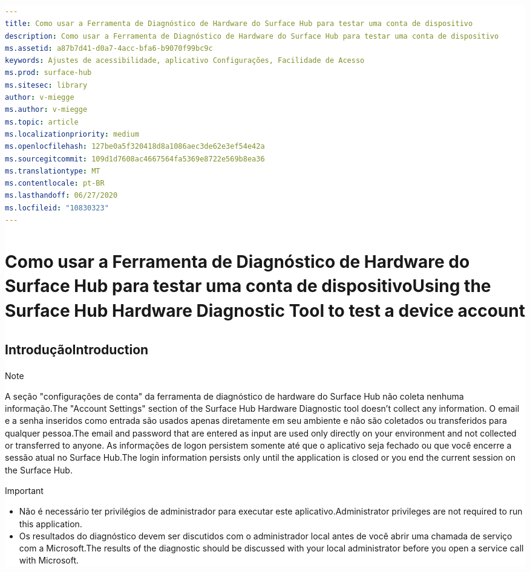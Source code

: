 ```yaml
---
title: Como usar a Ferramenta de Diagnóstico de Hardware do Surface Hub para testar uma conta de dispositivo
description: Como usar a Ferramenta de Diagnóstico de Hardware do Surface Hub para testar uma conta de dispositivo
ms.assetid: a87b7d41-d0a7-4acc-bfa6-b9070f99bc9c
keywords: Ajustes de acessibilidade, aplicativo Configurações, Facilidade de Acesso
ms.prod: surface-hub
ms.sitesec: library
author: v-miegge
ms.author: v-miegge
ms.topic: article
ms.localizationpriority: medium
ms.openlocfilehash: 127be0a5f320418d8a1086aec3de62e3ef54e42a
ms.sourcegitcommit: 109d1d7608ac4667564fa5369e8722e569b8ea36
ms.translationtype: MT
ms.contentlocale: pt-BR
ms.lasthandoff: 06/27/2020
ms.locfileid: "10830323"
---
```

# <span data-ttu-id="9d98b-104">Como usar a Ferramenta de Diagnóstico de Hardware do Surface Hub para testar uma conta de dispositivo</span><span class="sxs-lookup"><span data-stu-id="9d98b-104">Using the Surface Hub Hardware Diagnostic Tool to test a device account</span></span>

## <span data-ttu-id="9d98b-105">Introdução</span><span class="sxs-lookup"><span data-stu-id="9d98b-105">Introduction</span></span>

> [!NOTE]
> <span data-ttu-id="9d98b-106">A seção "configurações de conta" da ferramenta de diagnóstico de hardware do Surface Hub não coleta nenhuma informação.</span><span class="sxs-lookup"><span data-stu-id="9d98b-106">The "Account Settings" section of the Surface Hub Hardware Diagnostic tool doesn’t collect any information.</span></span> <span data-ttu-id="9d98b-107">O email e a senha inseridos como entrada são usados apenas diretamente em seu ambiente e não são coletados ou transferidos para qualquer pessoa.</span><span class="sxs-lookup"><span data-stu-id="9d98b-107">The email and password that are entered as input are used only directly on your environment and not collected or transferred to anyone.</span></span> <span data-ttu-id="9d98b-108">As informações de logon persistem somente até que o aplicativo seja fechado ou que você encerre a sessão atual no Surface Hub.</span><span class="sxs-lookup"><span data-stu-id="9d98b-108">The login information persists only until the application is closed or you end the current session on the Surface Hub.</span></span>

> [!IMPORTANT]
> * <span data-ttu-id="9d98b-109">Não é necessário ter privilégios de administrador para executar este aplicativo.</span><span class="sxs-lookup"><span data-stu-id="9d98b-109">Administrator privileges are not required to run this application.</span></span>
> * <span data-ttu-id="9d98b-110">Os resultados do diagnóstico devem ser discutidos com o administrador local antes de você abrir uma chamada de serviço com a Microsoft.</span><span class="sxs-lookup"><span data-stu-id="9d98b-110">The results of the diagnostic should be discussed with your local administrator before you open a service call with Microsoft.</span></span>

